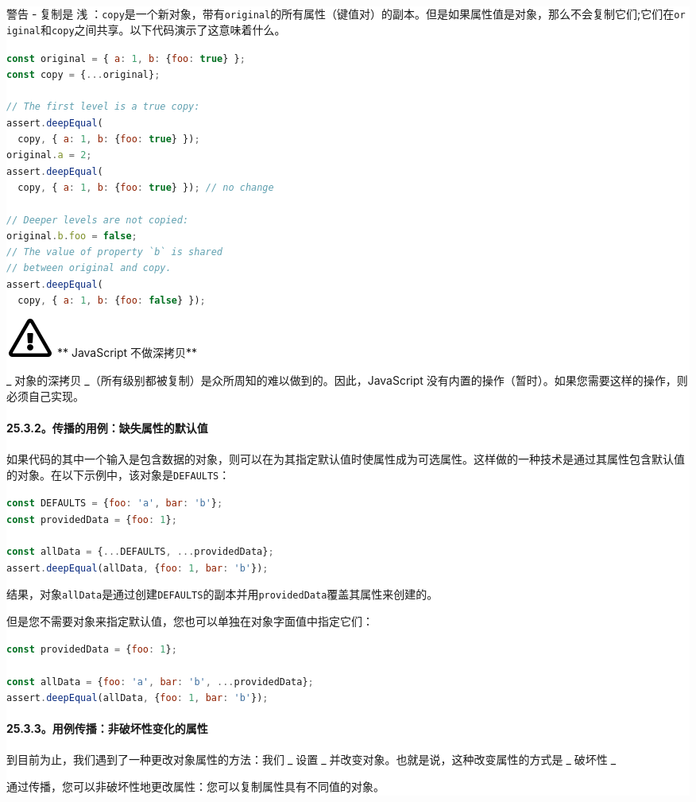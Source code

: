 警告 - 复制是 浅 ：`copy`是一个新对象，带有`original`的所有属性（键值对）的副本。但是如果属性值是对象，那么不会复制它们;它们在`original`和`copy`之间共享。以下代码演示了这意味着什么。

```js
const original = { a: 1, b: {foo: true} };
const copy = {...original};

// The first level is a true copy:
assert.deepEqual(
  copy, { a: 1, b: {foo: true} });
original.a = 2;
assert.deepEqual(
  copy, { a: 1, b: {foo: true} }); // no change

// Deeper levels are not copied:
original.b.foo = false;
// The value of property `b` is shared
// between original and copy.
assert.deepEqual(
  copy, { a: 1, b: {foo: false} });
```

![](img/8763e1931520190f777bbf536e527ac9.svg) ** JavaScript 不做深拷贝**

_ 对象的深拷贝 _（所有级别都被复制）是众所周知的难以做到的。因此，JavaScript 没有内置的操作（暂时）。如果您需要这样的操作，则必须自己实现。

#### 25.3.2。传播的用例：缺失属性的默认值

如果代码的其中一个输入是包含数据的对象，则可以在为其指定默认值时使属性成为可选属性。这样做的一种技术是通过其属性包含默认值的对象。在以下示例中，该对象是`DEFAULTS`：

```js
const DEFAULTS = {foo: 'a', bar: 'b'};
const providedData = {foo: 1};

const allData = {...DEFAULTS, ...providedData};
assert.deepEqual(allData, {foo: 1, bar: 'b'});
```

结果，对象`allData`是通过创建`DEFAULTS`的副本并用`providedData`覆盖其属性来创建的。

但是您不需要对象来指定默认值，您也可以单独在对象字面值中指定它们：

```js
const providedData = {foo: 1};

const allData = {foo: 'a', bar: 'b', ...providedData};
assert.deepEqual(allData, {foo: 1, bar: 'b'});
```

#### 25.3.3。用例传播：非破坏性变化的属性

到目前为止，我们遇到了一种更改对象属性的方法：我们 _ 设置 _ 并改变对象。也就是说，这种改变属性的方式是 _ 破坏性 _

通过传播，您可以非破坏性地更改属性：您可以复制属性具有不同值的对象。

